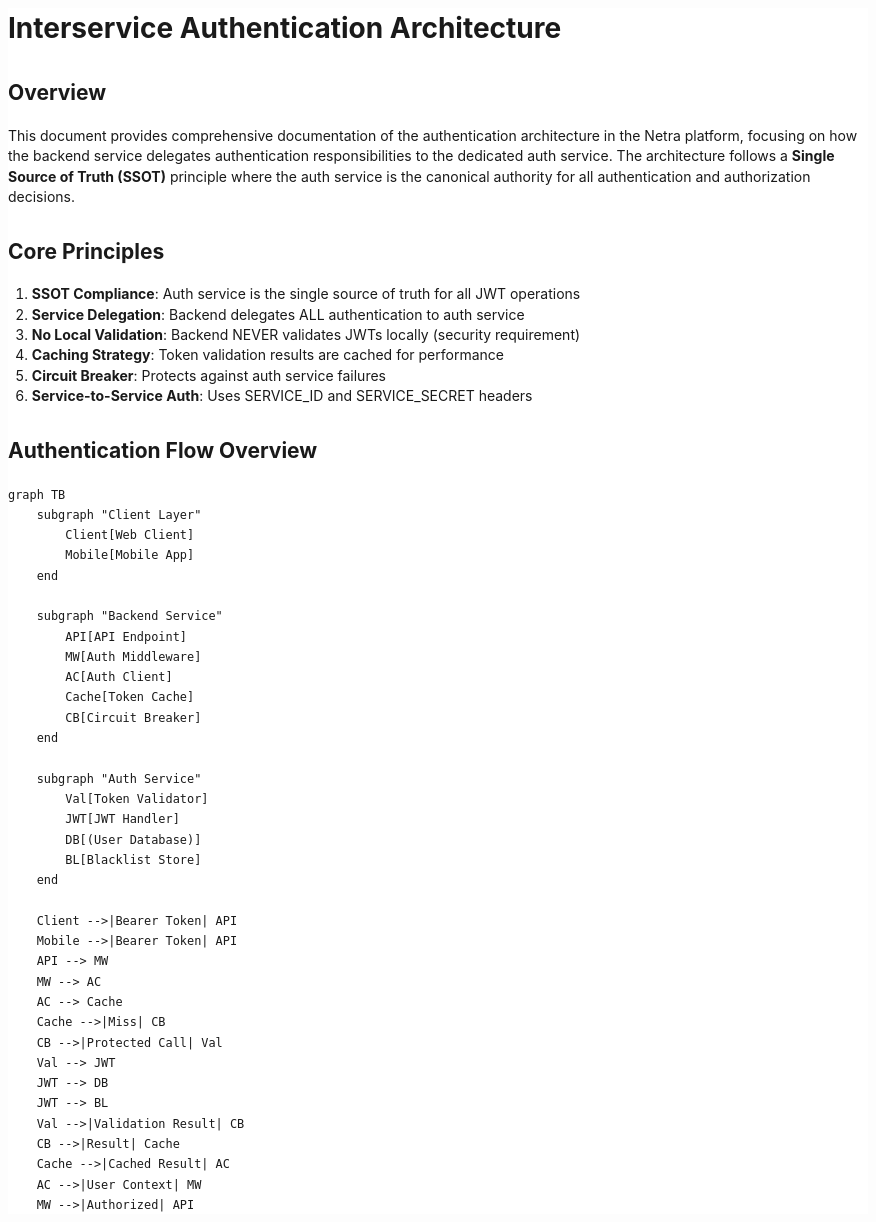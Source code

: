 # Interservice Authentication Architecture

## Overview

This document provides comprehensive documentation of the authentication architecture in the Netra platform, focusing on how the backend service delegates authentication responsibilities to the dedicated auth service. The architecture follows a **Single Source of Truth (SSOT)** principle where the auth service is the canonical authority for all authentication and authorization decisions.

## Core Principles

1. **SSOT Compliance**: Auth service is the single source of truth for all JWT operations
2. **Service Delegation**: Backend delegates ALL authentication to auth service
3. **No Local Validation**: Backend NEVER validates JWTs locally (security requirement)
4. **Caching Strategy**: Token validation results are cached for performance
5. **Circuit Breaker**: Protects against auth service failures
6. **Service-to-Service Auth**: Uses SERVICE_ID and SERVICE_SECRET headers

## Authentication Flow Overview

```mermaid
graph TB
    subgraph "Client Layer"
        Client[Web Client]
        Mobile[Mobile App]
    end
    
    subgraph "Backend Service"
        API[API Endpoint]
        MW[Auth Middleware]
        AC[Auth Client]
        Cache[Token Cache]
        CB[Circuit Breaker]
    end
    
    subgraph "Auth Service"
        Val[Token Validator]
        JWT[JWT Handler]
        DB[(User Database)]
        BL[Blacklist Store]
    end
    
    Client -->|Bearer Token| API
    Mobile -->|Bearer Token| API
    API --> MW
    MW --> AC
    AC --> Cache
    Cache -->|Miss| CB
    CB -->|Protected Call| Val
    Val --> JWT
    JWT --> DB
    JWT --> BL
    Val -->|Validation Result| CB
    CB -->|Result| Cache
    Cache -->|Cached Result| AC
    AC -->|User Context| MW
    MW -->|Authorized| API
```
